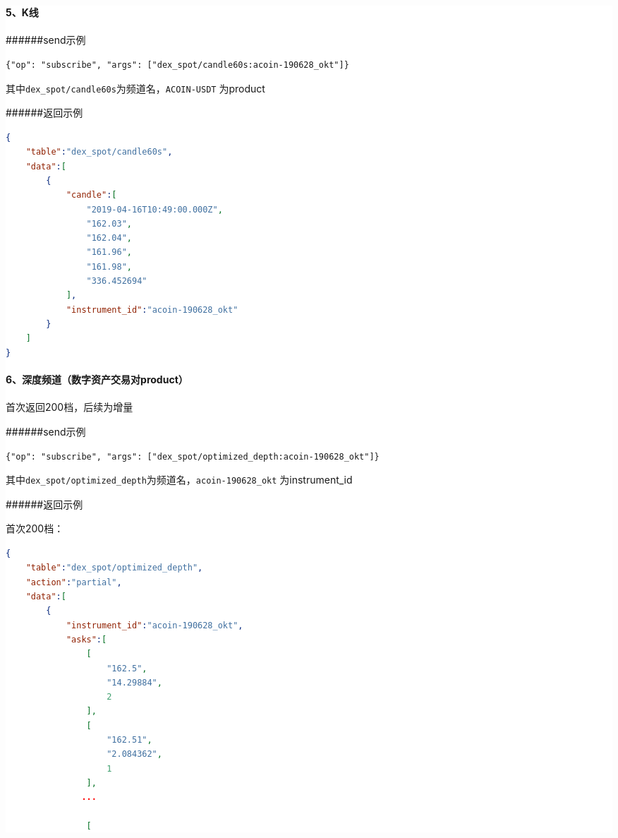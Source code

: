 ```
```

#### 5、K线

######send示例

```
{"op": "subscribe", "args": ["dex_spot/candle60s:acoin-190628_okt"]}
```

其中`dex_spot/candle60s`为频道名，`ACOIN-USDT` 为product

######返回示例

```JSON
{
    "table":"dex_spot/candle60s",
    "data":[
        {
            "candle":[
                "2019-04-16T10:49:00.000Z",
                "162.03",
                "162.04",
                "161.96",
                "161.98",
                "336.452694"
            ],
            "instrument_id":"acoin-190628_okt" 
        }
    ]
}
```

#### 6、深度频道（数字资产交易对product）

首次返回200档，后续为增量

######send示例

```
{"op": "subscribe", "args": ["dex_spot/optimized_depth:acoin-190628_okt"]}
```

其中`dex_spot/optimized_depth`为频道名，`acoin-190628_okt` 为instrument_id

######返回示例

首次200档：
```JSON
{
    "table":"dex_spot/optimized_depth",
    "action":"partial",
    "data":[
        {
            "instrument_id":"acoin-190628_okt",
            "asks":[
                [
                    "162.5",
                    "14.29884",
                    2
                ],
                [
                    "162.51",
                    "2.084362",
                    1
                ],
               ...

                [
```